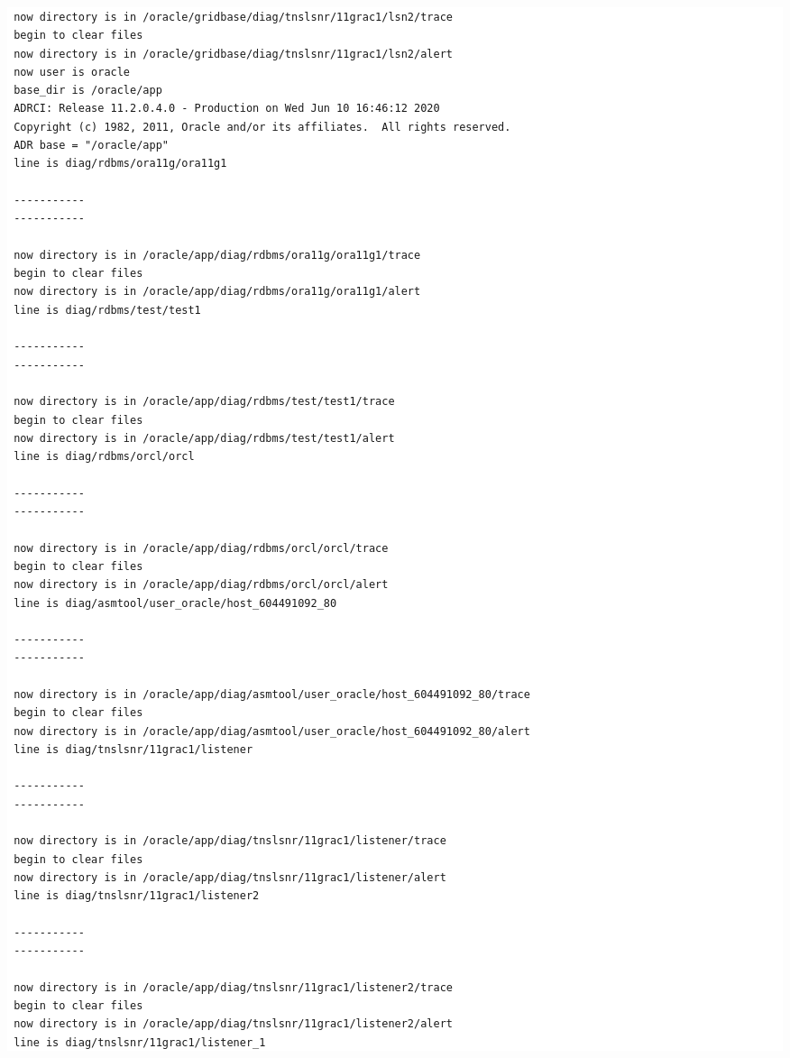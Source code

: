      now directory is in /oracle/gridbase/diag/tnslsnr/11grac1/lsn2/trace
     begin to clear files
     now directory is in /oracle/gridbase/diag/tnslsnr/11grac1/lsn2/alert
     now user is oracle
     base_dir is /oracle/app
     ADRCI: Release 11.2.0.4.0 - Production on Wed Jun 10 16:46:12 2020
     Copyright (c) 1982, 2011, Oracle and/or its affiliates.  All rights reserved.
     ADR base = "/oracle/app"
     line is diag/rdbms/ora11g/ora11g1

     -----------
     -----------

     now directory is in /oracle/app/diag/rdbms/ora11g/ora11g1/trace
     begin to clear files
     now directory is in /oracle/app/diag/rdbms/ora11g/ora11g1/alert
     line is diag/rdbms/test/test1

     -----------
     -----------

     now directory is in /oracle/app/diag/rdbms/test/test1/trace
     begin to clear files
     now directory is in /oracle/app/diag/rdbms/test/test1/alert
     line is diag/rdbms/orcl/orcl

     -----------
     -----------

     now directory is in /oracle/app/diag/rdbms/orcl/orcl/trace
     begin to clear files
     now directory is in /oracle/app/diag/rdbms/orcl/orcl/alert
     line is diag/asmtool/user_oracle/host_604491092_80

     -----------
     -----------

     now directory is in /oracle/app/diag/asmtool/user_oracle/host_604491092_80/trace
     begin to clear files
     now directory is in /oracle/app/diag/asmtool/user_oracle/host_604491092_80/alert
     line is diag/tnslsnr/11grac1/listener

     -----------
     -----------

     now directory is in /oracle/app/diag/tnslsnr/11grac1/listener/trace
     begin to clear files
     now directory is in /oracle/app/diag/tnslsnr/11grac1/listener/alert
     line is diag/tnslsnr/11grac1/listener2

     -----------
     -----------

     now directory is in /oracle/app/diag/tnslsnr/11grac1/listener2/trace
     begin to clear files
     now directory is in /oracle/app/diag/tnslsnr/11grac1/listener2/alert
     line is diag/tnslsnr/11grac1/listener_1
